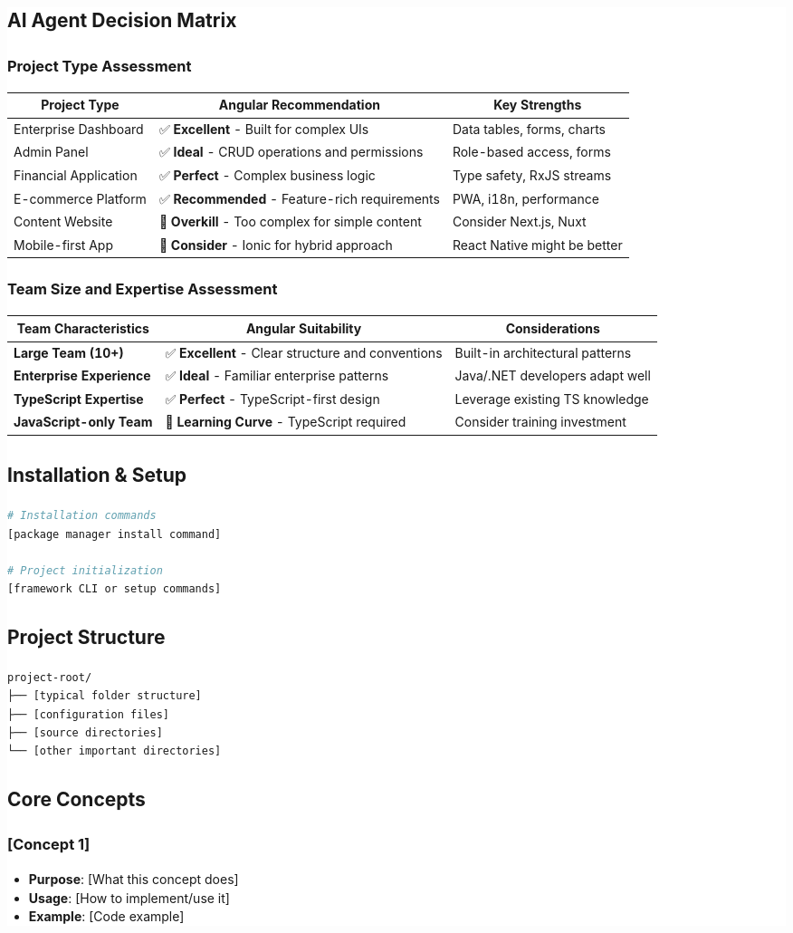 ## AI Agent Decision Matrix

### Project Type Assessment
| Project Type | Angular Recommendation | Key Strengths |
|--------------|----------------------|---------------|
| Enterprise Dashboard | ✅ **Excellent** - Built for complex UIs | Data tables, forms, charts |
| Admin Panel | ✅ **Ideal** - CRUD operations and permissions | Role-based access, forms |
| Financial Application | ✅ **Perfect** - Complex business logic | Type safety, RxJS streams |
| E-commerce Platform | ✅ **Recommended** - Feature-rich requirements | PWA, i18n, performance |
| Content Website | 🔄 **Overkill** - Too complex for simple content | Consider Next.js, Nuxt |
| Mobile-first App | 🔄 **Consider** - Ionic for hybrid approach | React Native might be better |

### Team Size and Expertise Assessment
| Team Characteristics | Angular Suitability | Considerations |
|---------------------|-------------------|----------------|
| **Large Team (10+)** | ✅ **Excellent** - Clear structure and conventions | Built-in architectural patterns |
| **Enterprise Experience** | ✅ **Ideal** - Familiar enterprise patterns | Java/.NET developers adapt well |
| **TypeScript Expertise** | ✅ **Perfect** - TypeScript-first design | Leverage existing TS knowledge |
| **JavaScript-only Team** | 🔄 **Learning Curve** - TypeScript required | Consider training investment |

## Installation & Setup
```bash
# Installation commands
[package manager install command]

# Project initialization
[framework CLI or setup commands]
```

## Project Structure
```
project-root/
├── [typical folder structure]
├── [configuration files]
├── [source directories]
└── [other important directories]
```

## Core Concepts
### [Concept 1]
- **Purpose**: [What this concept does]
- **Usage**: [How to implement/use it]
- **Example**: [Code example]
